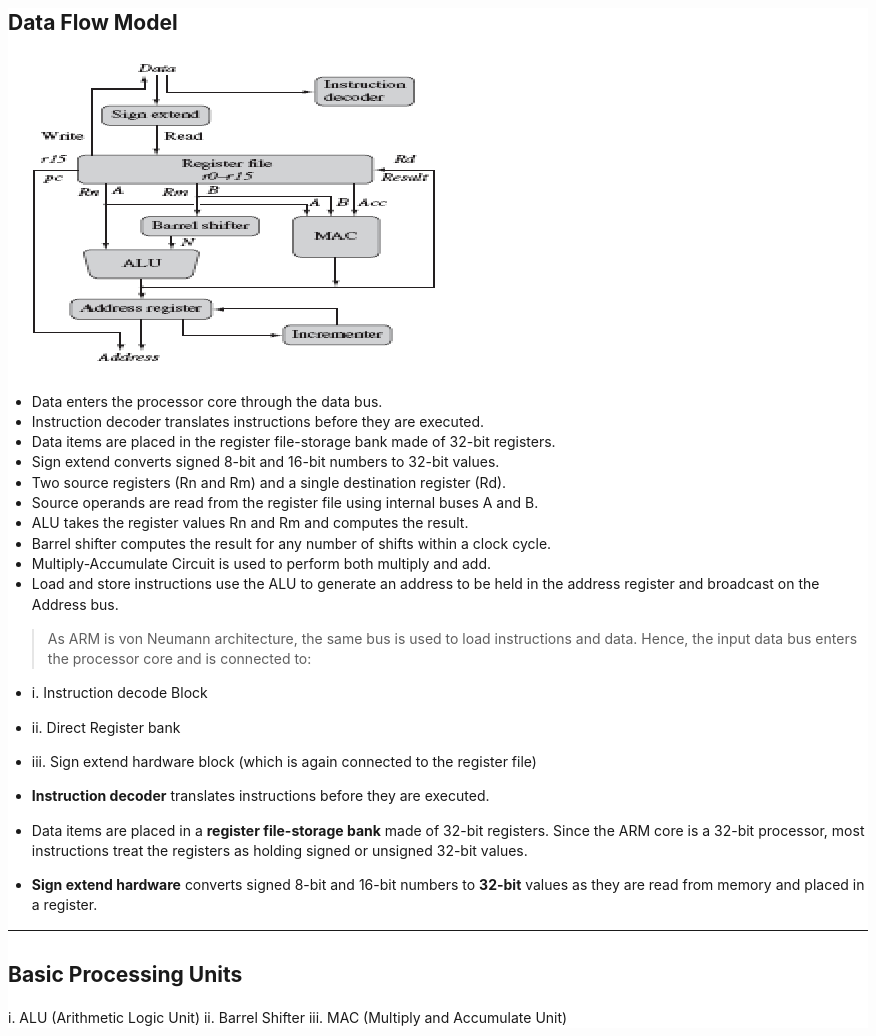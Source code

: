 
## Data Flow Model

![data flow model](dataflow.png)

- Data enters the processor core through the data bus.
- Instruction decoder translates instructions before they are executed.
- Data items are placed in the register file-storage bank made of 32-bit registers.
- Sign extend converts signed 8-bit and 16-bit numbers to 32-bit values.
- Two source registers (Rn and Rm) and a single destination register (Rd).
- Source operands are read from the register file using internal buses A and B.
- ALU takes the register values Rn and Rm and computes the result.
- Barrel shifter computes the result for any number of shifts within a clock cycle.
- Multiply-Accumulate Circuit is used to perform both multiply and add.
- Load and store instructions use the ALU to generate an address to be held in the address register and broadcast on the Address bus.

> As ARM is von Neumann architecture, the same bus is used to load instructions and data. Hence, the input data bus enters the processor core and is connected to:

- i. Instruction decode Block
- ii. Direct Register bank
- iii. Sign extend hardware block (which is again connected to the register file)

- **Instruction decoder** translates instructions before they are executed.
- Data items are placed in a **register file-storage bank** made of 32-bit registers. Since the ARM core is a 32-bit processor, most instructions treat the registers as holding signed or unsigned 32-bit values.
- **Sign extend hardware** converts signed 8-bit and 16-bit numbers to **32-bit** values as they are read from memory and placed in a register.

---

## Basic Processing Units

i. ALU (Arithmetic Logic Unit)
ii. Barrel Shifter
iii. MAC (Multiply and Accumulate Unit)
